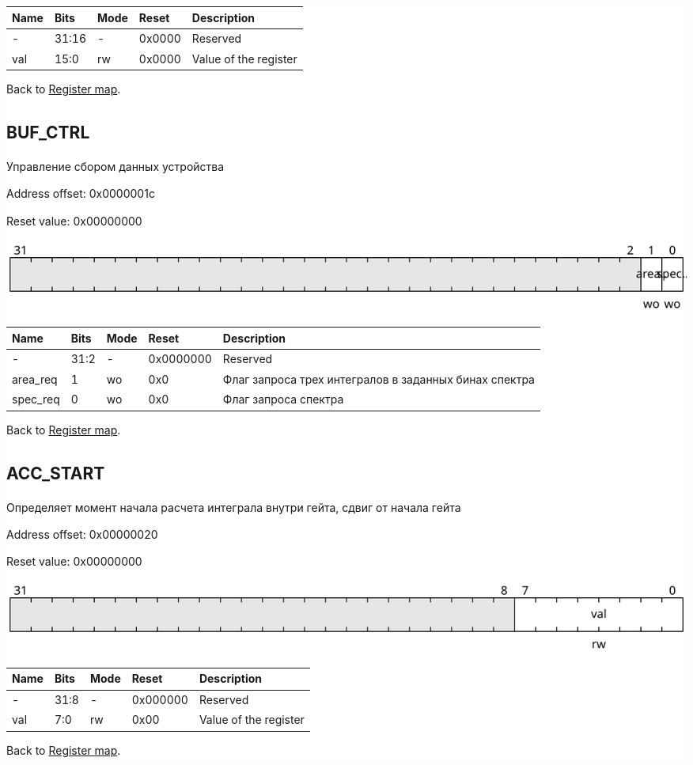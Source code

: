 | Name             | Bits   | Mode            | Reset      | Description |
| :---             | :---   | :---            | :---       | :---        |
| -                | 31:16  | -               | 0x0000     | Reserved |
| val              | 15:0   | rw              | 0x0000     | Value of the register |

Back to [Register map](#register-map-summary).

## BUF_CTRL

Управление сбором данных устройства

Address offset: 0x0000001c

Reset value: 0x00000000

![buf_ctrl](regs_img/buf_ctrl.svg)

| Name             | Bits   | Mode            | Reset      | Description |
| :---             | :---   | :---            | :---       | :---        |
| -                | 31:2   | -               | 0x0000000  | Reserved |
| area_req         | 1      | wo              | 0x0        | Флаг запроса трех интегралов в заданных бинах спектра |
| spec_req         | 0      | wo              | 0x0        | Флаг запроса спектра |

Back to [Register map](#register-map-summary).

## ACC_START

Определяет момент начала расчета интеграла внутри гейта, сдвиг от начала гейта

Address offset: 0x00000020

Reset value: 0x00000000

![acc_start](regs_img/acc_start.svg)

| Name             | Bits   | Mode            | Reset      | Description |
| :---             | :---   | :---            | :---       | :---        |
| -                | 31:8   | -               | 0x000000   | Reserved |
| val              | 7:0    | rw              | 0x00       | Value of the register |

Back to [Register map](#register-map-summary).
